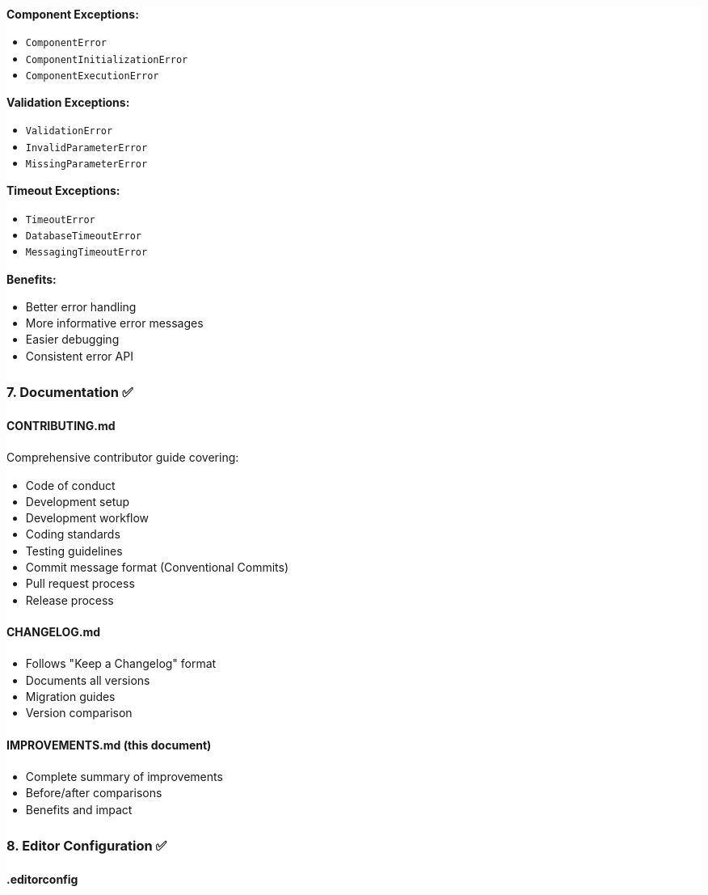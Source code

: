 **Component Exceptions:**

- `ComponentError`
- `ComponentInitializationError`
- `ComponentExecutionError`

**Validation Exceptions:**

- `ValidationError`
- `InvalidParameterError`
- `MissingParameterError`

**Timeout Exceptions:**

- `TimeoutError`
- `DatabaseTimeoutError`
- `MessagingTimeoutError`

**Benefits:**

- Better error handling
- More informative error messages
- Easier debugging
- Consistent error API

### 7. Documentation ✅

#### CONTRIBUTING.md

Comprehensive contributor guide covering:

- Code of conduct
- Development setup
- Development workflow
- Coding standards
- Testing guidelines
- Commit message format (Conventional Commits)
- Pull request process
- Release process

#### CHANGELOG.md

- Follows "Keep a Changelog" format
- Documents all versions
- Migration guides
- Version comparison

#### IMPROVEMENTS.md (this document)

- Complete summary of improvements
- Before/after comparisons
- Benefits and impact

### 8. Editor Configuration ✅

#### .editorconfig
